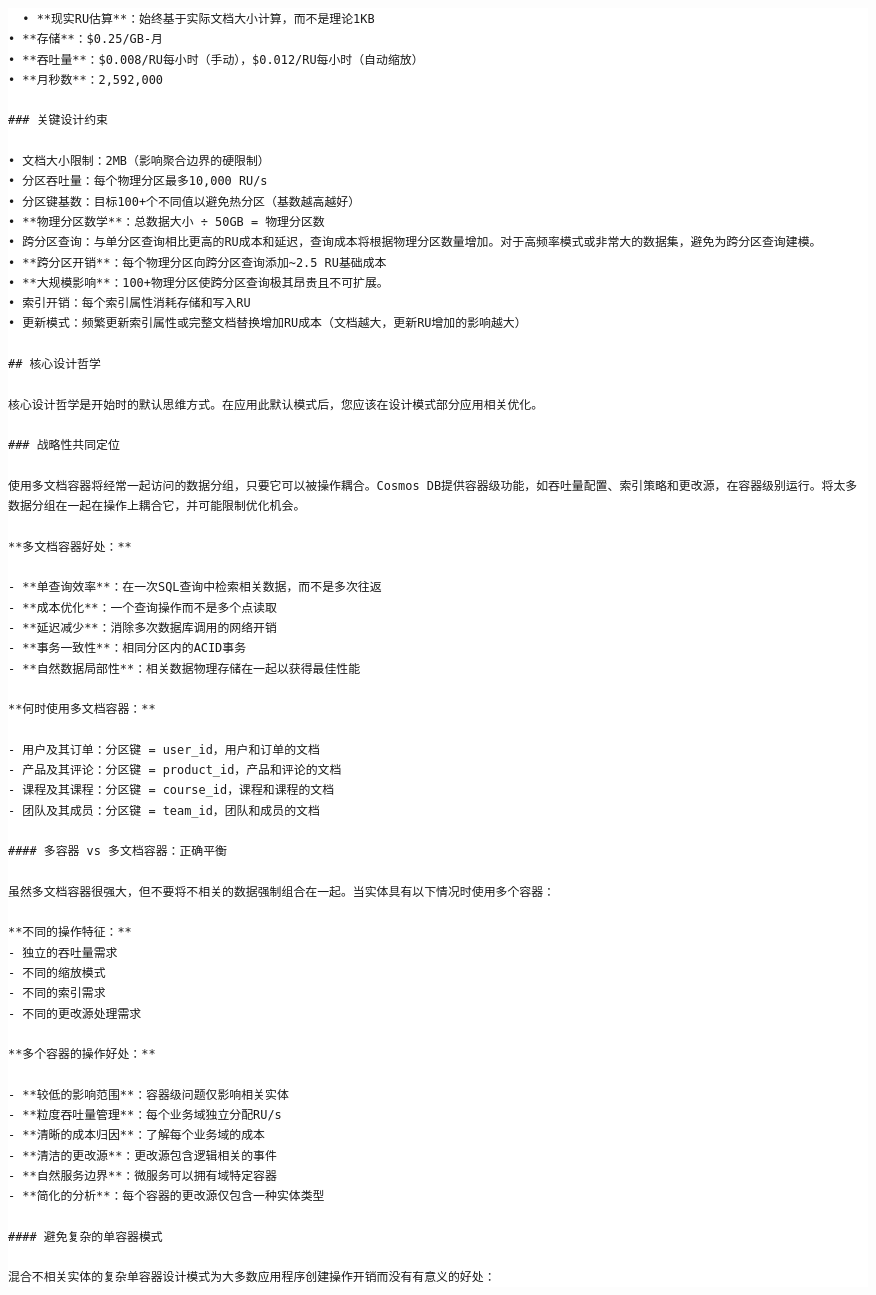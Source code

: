 ```
  • **现实RU估算**：始终基于实际文档大小计算，而不是理论1KB
• **存储**：$0.25/GB-月
• **吞吐量**：$0.008/RU每小时（手动），$0.012/RU每小时（自动缩放）
• **月秒数**：2,592,000

### 关键设计约束

• 文档大小限制：2MB（影响聚合边界的硬限制）
• 分区吞吐量：每个物理分区最多10,000 RU/s
• 分区键基数：目标100+个不同值以避免热分区（基数越高越好）
• **物理分区数学**：总数据大小 ÷ 50GB = 物理分区数
• 跨分区查询：与单分区查询相比更高的RU成本和延迟，查询成本将根据物理分区数量增加。对于高频率模式或非常大的数据集，避免为跨分区查询建模。
• **跨分区开销**：每个物理分区向跨分区查询添加~2.5 RU基础成本
• **大规模影响**：100+物理分区使跨分区查询极其昂贵且不可扩展。
• 索引开销：每个索引属性消耗存储和写入RU
• 更新模式：频繁更新索引属性或完整文档替换增加RU成本（文档越大，更新RU增加的影响越大）

## 核心设计哲学

核心设计哲学是开始时的默认思维方式。在应用此默认模式后，您应该在设计模式部分应用相关优化。

### 战略性共同定位

使用多文档容器将经常一起访问的数据分组，只要它可以被操作耦合。Cosmos DB提供容器级功能，如吞吐量配置、索引策略和更改源，在容器级别运行。将太多数据分组在一起在操作上耦合它，并可能限制优化机会。

**多文档容器好处：**

- **单查询效率**：在一次SQL查询中检索相关数据，而不是多次往返
- **成本优化**：一个查询操作而不是多个点读取
- **延迟减少**：消除多次数据库调用的网络开销
- **事务一致性**：相同分区内的ACID事务
- **自然数据局部性**：相关数据物理存储在一起以获得最佳性能

**何时使用多文档容器：**

- 用户及其订单：分区键 = user_id，用户和订单的文档
- 产品及其评论：分区键 = product_id，产品和评论的文档
- 课程及其课程：分区键 = course_id，课程和课程的文档
- 团队及其成员：分区键 = team_id，团队和成员的文档

#### 多容器 vs 多文档容器：正确平衡

虽然多文档容器很强大，但不要将不相关的数据强制组合在一起。当实体具有以下情况时使用多个容器：

**不同的操作特征：**
- 独立的吞吐量需求
- 不同的缩放模式
- 不同的索引需求
- 不同的更改源处理需求

**多个容器的操作好处：**

- **较低的影响范围**：容器级问题仅影响相关实体
- **粒度吞吐量管理**：每个业务域独立分配RU/s
- **清晰的成本归因**：了解每个业务域的成本
- **清洁的更改源**：更改源包含逻辑相关的事件
- **自然服务边界**：微服务可以拥有域特定容器
- **简化的分析**：每个容器的更改源仅包含一种实体类型

#### 避免复杂的单容器模式

混合不相关实体的复杂单容器设计模式为大多数应用程序创建操作开销而没有有意义的好处：
```